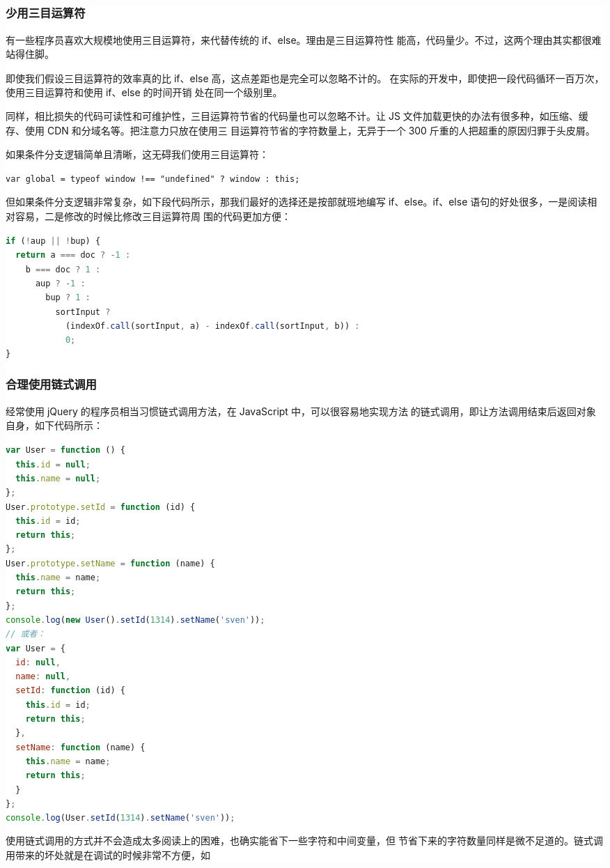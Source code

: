 ### 少用三目运算符
有一些程序员喜欢大规模地使用三目运算符，来代替传统的 if、else。理由是三目运算符性
能高，代码量少。不过，这两个理由其实都很难站得住脚。

即使我们假设三目运算符的效率真的比 if、else 高，这点差距也是完全可以忽略不计的。
在实际的开发中，即使把一段代码循环一百万次，使用三目运算符和使用 if、else 的时间开销
处在同一个级别里。

同样，相比损失的代码可读性和可维护性，三目运算符节省的代码量也可以忽略不计。让 JS
文件加载更快的办法有很多种，如压缩、缓存、使用 CDN 和分域名等。把注意力只放在使用三
目运算符节省的字符数量上，无异于一个 300 斤重的人把超重的原因归罪于头皮屑。 

如果条件分支逻辑简单且清晰，这无碍我们使用三目运算符：

`var global = typeof window !== "undefined" ? window : this;`

但如果条件分支逻辑非常复杂，如下段代码所示，那我们最好的选择还是按部就班地编写
if、else。if、else 语句的好处很多，一是阅读相对容易，二是修改的时候比修改三目运算符周
围的代码更加方便：

```js
if (!aup || !bup) {
  return a === doc ? -1 :
    b === doc ? 1 :
      aup ? -1 :
        bup ? 1 :
          sortInput ?
            (indexOf.call(sortInput, a) - indexOf.call(sortInput, b)) :
            0;
}
```
### 合理使用链式调用
经常使用 jQuery 的程序员相当习惯链式调用方法，在 JavaScript 中，可以很容易地实现方法
的链式调用，即让方法调用结束后返回对象自身，如下代码所示：

```js
var User = function () {
  this.id = null;
  this.name = null;
};
User.prototype.setId = function (id) {
  this.id = id;
  return this;
};
User.prototype.setName = function (name) {
  this.name = name;
  return this;
};
console.log(new User().setId(1314).setName('sven'));
// 或者：
var User = {
  id: null,
  name: null,
  setId: function (id) {
    this.id = id;
    return this;
  },
  setName: function (name) {
    this.name = name;
    return this;
  }
};
console.log(User.setId(1314).setName('sven'));
```
使用链式调用的方式并不会造成太多阅读上的困难，也确实能省下一些字符和中间变量，但
节省下来的字符数量同样是微不足道的。链式调用带来的坏处就是在调试的时候非常不方便，如